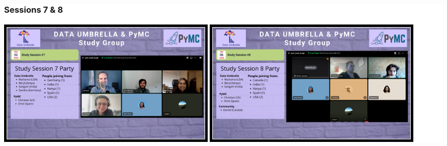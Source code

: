 ### Sessions 7 & 8
<p float="left">
   <a href=""> </a>
  <img src="../images/2022-2023-pymc-study-sessions/S07-pymc.png" width="45%" height="45%" style="padding:1px;border:thick solid black;" align="top" />
   <a href=""></a>
  <img src="../images/2022-2023-pymc-study-sessions/S08-pymc.png" width="45%" height="45%" style="padding:1px;border:thick solid black;" align="top"/> 
</p>
